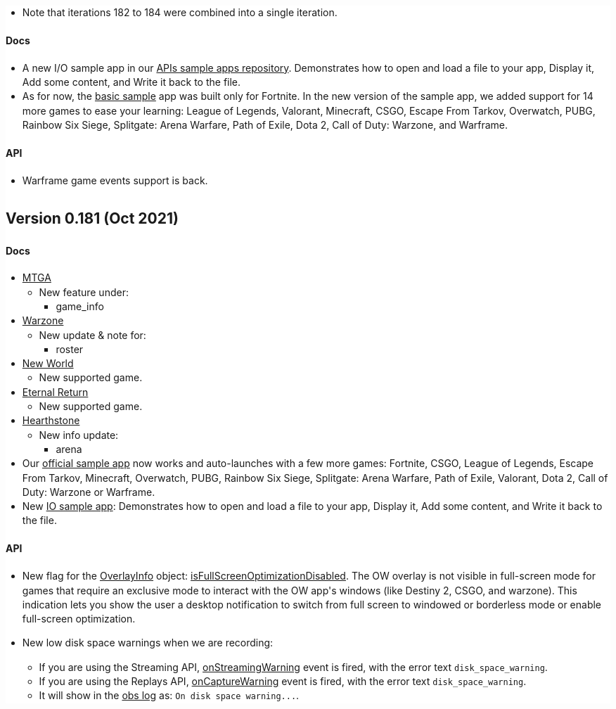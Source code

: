 * Note that iterations 182 to 184 were combined into a single iteration. 

#### Docs

* A new I/O sample app in our [APIs sample apps repository](https://github.com/overwolf/apis-sample-apps). Demonstrates how to open and load a file to your app, Display it, Add some content, and Write it back to the file.
* As for now, the [basic sample](../start/sample-app-overview#docsNav) app was built only for Fortnite. In the new version of the sample app, we added support for 14 more games to ease your learning:
League of Legends, Valorant, Minecraft, CSGO, Escape From Tarkov, Overwatch, PUBG, Rainbow Six Siege, Splitgate: Arena Warfare, Path of Exile, Dota 2, Call of Duty: Warzone, and Warframe.

#### API

* Warframe game events support is back.

## Version 0.181 (Oct 2021)

#### Docs

* [MTGA](overwolf-games-events-mtga)
  * New feature under:
    * game_info
* [Warzone](overwolf-games-events-warzone)
  * New update & note for:
    * roster
* [New World](overwolf-games-events-new-world)
  * New supported game.
* [Eternal Return](overwolf-games-events-eternal-return)
  * New supported game.
* [Hearthstone](overwolf-games-events-hearthstone)
  * New info update:
    * arena
* Our [official sample app](../start/sample-app-overview) now works and auto-launches with a few more games: Fortnite, CSGO, League of Legends, Escape From Tarkov, Minecraft, Overwatch, PUBG, Rainbow Six Siege, Splitgate: Arena Warfare, Path of Exile, Valorant, Dota 2, Call of Duty: Warzone or Warframe.
* New [IO sample app](overwolf-io#sample-app): Demonstrates how to open and load a file to your app, Display it, Add some content, and Write it back to the file.
    
#### API

* New flag for the [OverlayInfo](overwolf-games#overlayinfo-object) object: [isFullScreenOptimizationDisabled](overwolf-games#isfullscreenoptimizationdisabled-note). The OW overlay is not visible in full-screen mode for games that require an exclusive mode to interact with the OW app's windows (like Destiny 2, CSGO, and warzone). This indication lets you show the user a desktop notification to switch from full screen to windowed or borderless mode or enable full-screen optimization.

* New low disk space warnings when we are recording: 
  * If you are using the Streaming API, [onStreamingWarning](overwolf-streaming#onstreamingwarning) event is fired, with the error text `disk_space_warning`.
  * If you are using the Replays API,  [onCaptureWarning](overwolf-media-replays#oncapturewarning) event is fired, with the error text `disk_space_warning`.
  * It will show in the [obs log](../topics/logs-obs) as: `On disk space warning...`.
